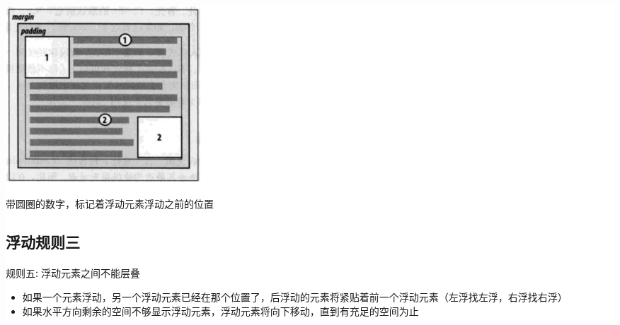 <img src="assets/18.浮动/image-20231129220025833.png" alt="image-20231129220025833" style="zoom:50%;" />

带圆圈的数字，标记着浮动元素浮动之前的位置





## 浮动规则三

规则五: 浮动元素之间不能层叠

- 如果一个元素浮动，另一个浮动元素已经在那个位置了，后浮动的元素将紧贴着前一个浮动元素（左浮找左浮，右浮找右浮）
- 如果水平方向剩余的空间不够显示浮动元素，浮动元素将向下移动，直到有充足的空间为止
